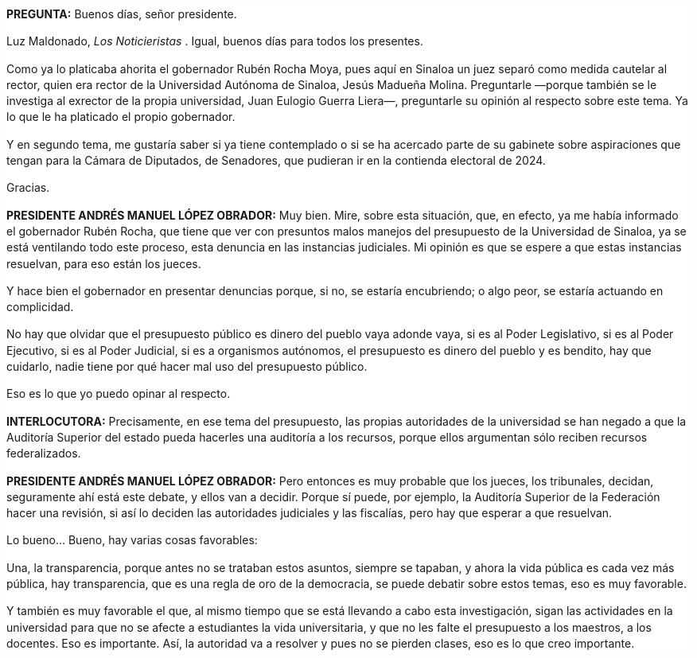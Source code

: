 **PREGUNTA:** Buenos días, señor presidente.

Luz Maldonado, _Los Noticieristas_ . Igual, buenos días para todos los
presentes.

Como ya lo platicaba ahorita el gobernador Rubén Rocha Moya, pues aquí en
Sinaloa un juez separó como medida cautelar al rector, quien era rector de la
Universidad Autónoma de Sinaloa, Jesús Madueña Molina. Preguntarle —porque
también se le investiga al exrector de la propia universidad, Juan Eulogio
Guerra Liera—, preguntarle su opinión al respecto sobre este tema. Ya lo que
le ha platicado el propio gobernador.

Y en segundo tema, me gustaría saber si ya tiene contemplado o si se ha
acercado parte de su gabinete sobre aspiraciones que tengan para la Cámara de
Diputados, de Senadores, que pudieran ir en la contienda electoral de 2024.

Gracias.

**PRESIDENTE ANDRÉS MANUEL LÓPEZ OBRADOR:** Muy bien. Mire, sobre esta
situación, que, en efecto, ya me había informado el gobernador Rubén Rocha,
que tiene que ver con presuntos malos manejos del presupuesto de la
Universidad de Sinaloa, ya se está ventilando todo este proceso, esta denuncia
en las instancias judiciales. Mi opinión es que se espere a que estas
instancias resuelvan, para eso están los jueces.

Y hace bien el gobernador en presentar denuncias porque, si no, se estaría
encubriendo; o algo peor, se estaría actuando en complicidad.

No hay que olvidar que el presupuesto público es dinero del pueblo vaya adonde
vaya, si es al Poder Legislativo, si es al Poder Ejecutivo, si es al Poder
Judicial, si es a organismos autónomos, el presupuesto es dinero del pueblo y
es bendito, hay que cuidarlo, nadie tiene por qué hacer mal uso del
presupuesto público.

Eso es lo que yo puedo opinar al respecto.

**INTERLOCUTORA:** Precisamente, en ese tema del presupuesto, las propias
autoridades de la universidad se han negado a que la Auditoría Superior del
estado pueda hacerles una auditoría a los recursos, porque ellos argumentan
sólo reciben recursos federalizados.

**PRESIDENTE ANDRÉS MANUEL LÓPEZ OBRADOR:** Pero entonces es muy probable que
los jueces, los tribunales, decidan, seguramente ahí está este debate, y ellos
van a decidir. Porque sí puede, por ejemplo, la Auditoría Superior de la
Federación hacer una revisión, si así lo deciden las autoridades judiciales y
las fiscalías, pero hay que esperar a que resuelvan.

Lo bueno… Bueno, hay varias cosas favorables:

Una, la transparencia, porque antes no se trataban estos asuntos, siempre se
tapaban, y ahora la vida pública es cada vez más pública, hay transparencia,
que es una regla de oro de la democracia, se puede debatir sobre estos temas,
eso es muy favorable.

Y también es muy favorable el que, al mismo tiempo que se está llevando a cabo
esta investigación, sigan las actividades en la universidad para que no se
afecte a estudiantes la vida universitaria, y que no les falte el presupuesto
a los maestros, a los docentes. Eso es importante. Así, la autoridad va a
resolver y pues no se pierden clases, eso es lo que creo importante.
